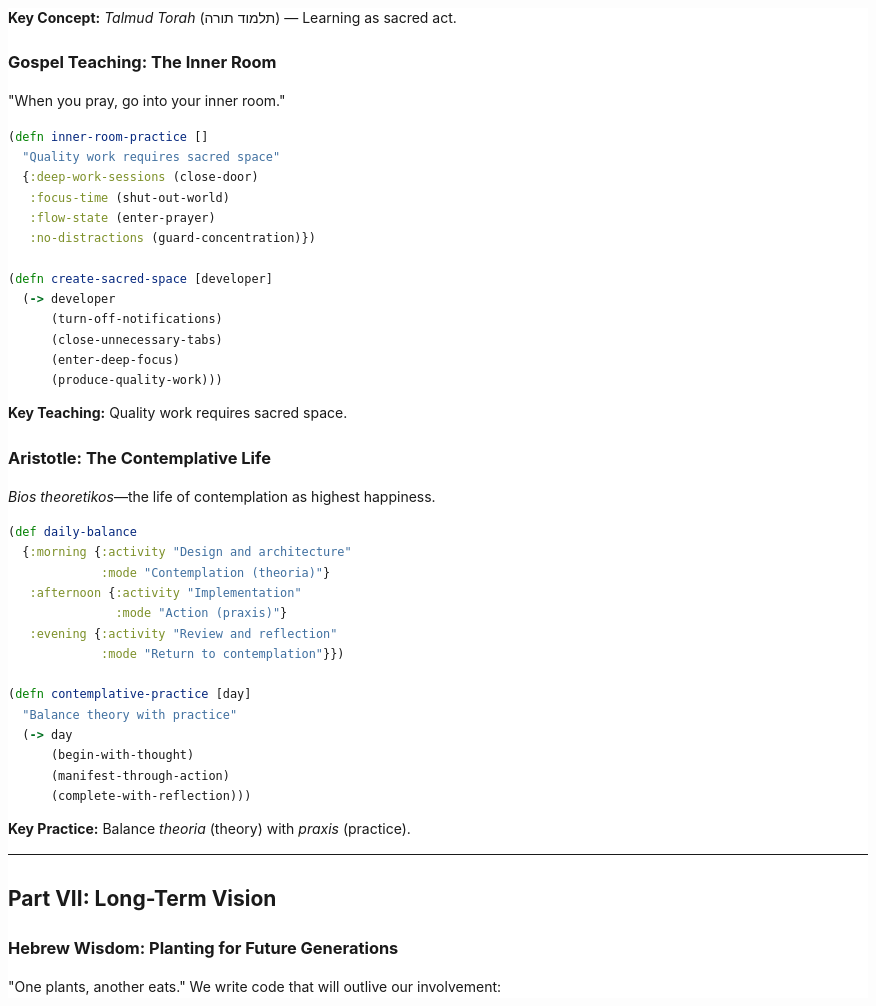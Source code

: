 **Key Concept:** *Talmud Torah* (תלמוד תורה) — Learning as sacred act.

### Gospel Teaching: The Inner Room

"When you pray, go into your inner room."

```clojure
(defn inner-room-practice []
  "Quality work requires sacred space"
  {:deep-work-sessions (close-door)
   :focus-time (shut-out-world)
   :flow-state (enter-prayer)
   :no-distractions (guard-concentration)})

(defn create-sacred-space [developer]
  (-> developer
      (turn-off-notifications)
      (close-unnecessary-tabs)
      (enter-deep-focus)
      (produce-quality-work)))
```

**Key Teaching:** Quality work requires sacred space.

### Aristotle: The Contemplative Life

*Bios theoretikos*—the life of contemplation as highest happiness.

```clojure
(def daily-balance
  {:morning {:activity "Design and architecture"
             :mode "Contemplation (theoria)"}
   :afternoon {:activity "Implementation"
               :mode "Action (praxis)"}
   :evening {:activity "Review and reflection"
             :mode "Return to contemplation"}})

(defn contemplative-practice [day]
  "Balance theory with practice"
  (-> day
      (begin-with-thought)
      (manifest-through-action)
      (complete-with-reflection)))
```

**Key Practice:** Balance *theoria* (theory) with *praxis* (practice).

---

## Part VII: Long-Term Vision

### Hebrew Wisdom: Planting for Future Generations

"One plants, another eats." We write code that will outlive our involvement:
